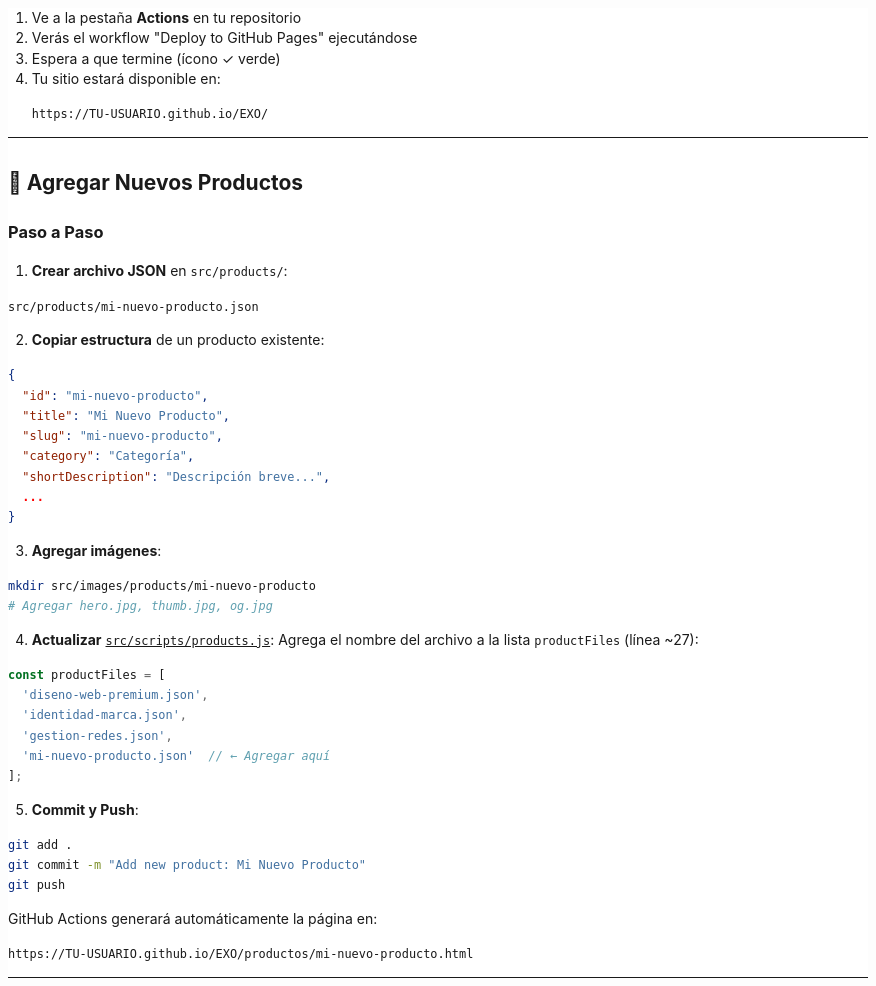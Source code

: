 1. Ve a la pestaña **Actions** en tu repositorio
2. Verás el workflow "Deploy to GitHub Pages" ejecutándose
3. Espera a que termine (ícono ✓ verde)
4. Tu sitio estará disponible en:
   ```
   https://TU-USUARIO.github.io/EXO/
   ```

---

## 📝 Agregar Nuevos Productos

### Paso a Paso

1. **Crear archivo JSON** en `src/products/`:
```bash
src/products/mi-nuevo-producto.json
```

2. **Copiar estructura** de un producto existente:
```json
{
  "id": "mi-nuevo-producto",
  "title": "Mi Nuevo Producto",
  "slug": "mi-nuevo-producto",
  "category": "Categoría",
  "shortDescription": "Descripción breve...",
  ...
}
```

3. **Agregar imágenes**:
```bash
mkdir src/images/products/mi-nuevo-producto
# Agregar hero.jpg, thumb.jpg, og.jpg
```

4. **Actualizar** [`src/scripts/products.js`](src/scripts/products.js):
Agrega el nombre del archivo a la lista `productFiles` (línea ~27):
```javascript
const productFiles = [
  'diseno-web-premium.json',
  'identidad-marca.json',
  'gestion-redes.json',
  'mi-nuevo-producto.json'  // ← Agregar aquí
];
```

5. **Commit y Push**:
```bash
git add .
git commit -m "Add new product: Mi Nuevo Producto"
git push
```

GitHub Actions generará automáticamente la página en:
```
https://TU-USUARIO.github.io/EXO/productos/mi-nuevo-producto.html
```

---